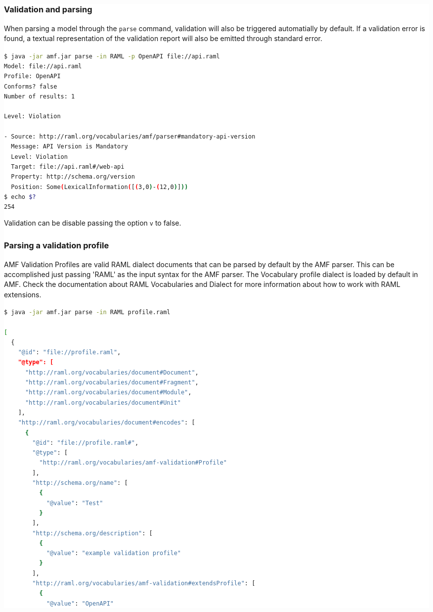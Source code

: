 ### Validation and parsing

When parsing a model through the `parse` command, validation will also be triggered automatially by default. If a validation error is found, a textual representation of the validation report will also be emitted through standard error.


``` bash
$ java -jar amf.jar parse -in RAML -p OpenAPI file://api.raml
Model: file://api.raml
Profile: OpenAPI
Conforms? false
Number of results: 1

Level: Violation

- Source: http://raml.org/vocabularies/amf/parser#mandatory-api-version
  Message: API Version is Mandatory
  Level: Violation
  Target: file://api.raml#/web-api
  Property: http://schema.org/version
  Position: Some(LexicalInformation([(3,0)-(12,0)]))
$ echo $?
254
```

Validation can be disable passing the option `v` to false.

### Parsing a validation profile

AMF Validation Profiles are valid RAML dialect documents that can be parsed by default by the AMF parser. This can be accomplished just passing 'RAML' as the input syntax for the AMF parser. The Vocabulary profile dialect is loaded by default in AMF. Check the documentation about RAML Vocabularies and Dialect for more information about how to work with RAML extensions.

``` bash
$ java -jar amf.jar parse -in RAML profile.raml

[
  {
    "@id": "file://profile.raml",
    "@type": [
      "http://raml.org/vocabularies/document#Document",
      "http://raml.org/vocabularies/document#Fragment",
      "http://raml.org/vocabularies/document#Module",
      "http://raml.org/vocabularies/document#Unit"
    ],
    "http://raml.org/vocabularies/document#encodes": [
      {
        "@id": "file://profile.raml#",
        "@type": [
          "http://raml.org/vocabularies/amf-validation#Profile"
        ],
        "http://schema.org/name": [
          {
            "@value": "Test"
          }
        ],
        "http://schema.org/description": [
          {
            "@value": "example validation profile"
          }
        ],
        "http://raml.org/vocabularies/amf-validation#extendsProfile": [
          {
            "@value": "OpenAPI"
```